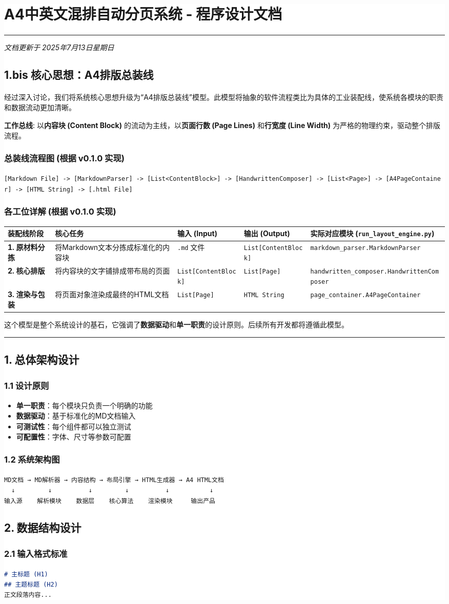 # A4中英文混排自动分页系统 - 程序设计文档

---
*文档更新于 2025年7月13日星期日*

## 1.bis 核心思想：A4排版总装线

经过深入讨论，我们将系统核心思想升级为“A4排版总装线”模型。此模型将抽象的软件流程类比为具体的工业装配线，使系统各模块的职责和数据流动更加清晰。

**工作总线**: 以**内容块 (Content Block)** 的流动为主线，以**页面行数 (Page Lines)** 和**行宽度 (Line Width)** 为严格的物理约束，驱动整个排版流程。

### 总装线流程图 (根据 v0.1.0 实现)

```
[Markdown File] -> [MarkdownParser] -> [List<ContentBlock>] -> [HandwrittenComposer] -> [List<Page>] -> [A4PageContainer] -> [HTML String] -> [.html File]
```

### 各工位详解 (根据 v0.1.0 实现)

| 装配线阶段 | 核心任务 | 输入 (Input) | 输出 (Output) | 实际对应模块 (`run_layout_engine.py`) |
| :--- | :--- | :--- | :--- | :--- |
| **1. 原材料分拣** | 将Markdown文本分拣成标准化的内容块 | `.md` 文件 | `List[ContentBlock]` | `markdown_parser.MarkdownParser` |
| **2. 核心排版** | 将内容块的文字铺排成带布局的页面 | `List[ContentBlock]` | `List[Page]` | `handwritten_composer.HandwrittenComposer` |
| **3. 渲染与包装** | 将页面对象渲染成最终的HTML文档 | `List[Page]` | `HTML String` | `page_container.A4PageContainer` |

这个模型是整个系统设计的基石，它强调了**数据驱动**和**单一职责**的设计原则。后续所有开发都将遵循此模型。

---

## 1. 总体架构设计

### 1.1 设计原则
- **单一职责**：每个模块只负责一个明确的功能
- **数据驱动**：基于标准化的MD文档输入
- **可测试性**：每个组件都可以独立测试
- **可配置性**：字体、尺寸等参数可配置

### 1.2 系统架构图
```
MD文档 → MD解析器 → 内容结构 → 布局引擎 → HTML生成器 → A4 HTML文档
  ↓         ↓          ↓         ↓          ↓           ↓
输入源    解析模块    数据层    核心算法    渲染模块     输出产品
```

## 2. 数据结构设计

### 2.1 输入格式标准
```markdown
# 主标题 (H1)
## 主题标题 (H2) 
正文段落内容...
```
